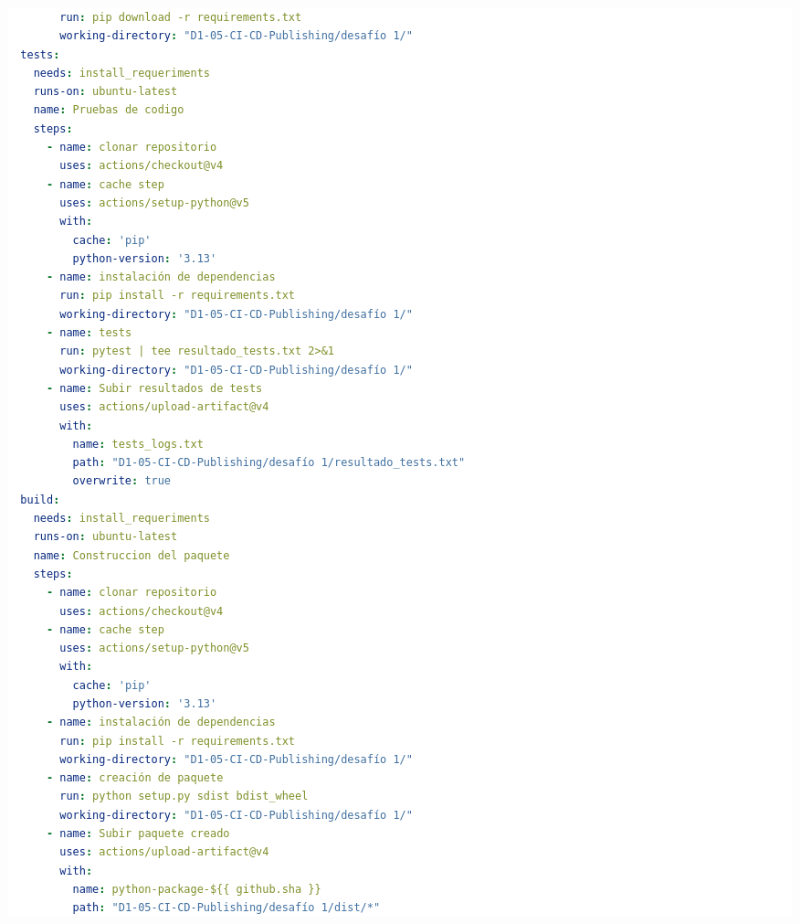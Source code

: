 ```yaml
        run: pip download -r requirements.txt
        working-directory: "D1-05-CI-CD-Publishing/desafío 1/"
  tests:
    needs: install_requeriments
    runs-on: ubuntu-latest
    name: Pruebas de codigo
    steps:
      - name: clonar repositorio
        uses: actions/checkout@v4
      - name: cache step
        uses: actions/setup-python@v5
        with:
          cache: 'pip' 
          python-version: '3.13'
      - name: instalación de dependencias
        run: pip install -r requirements.txt
        working-directory: "D1-05-CI-CD-Publishing/desafío 1/"
      - name: tests
        run: pytest | tee resultado_tests.txt 2>&1 
        working-directory: "D1-05-CI-CD-Publishing/desafío 1/"
      - name: Subir resultados de tests
        uses: actions/upload-artifact@v4
        with:
          name: tests_logs.txt
          path: "D1-05-CI-CD-Publishing/desafío 1/resultado_tests.txt"
          overwrite: true
  build:
    needs: install_requeriments
    runs-on: ubuntu-latest
    name: Construccion del paquete
    steps:
      - name: clonar repositorio
        uses: actions/checkout@v4
      - name: cache step
        uses: actions/setup-python@v5
        with:
          cache: 'pip' 
          python-version: '3.13'
      - name: instalación de dependencias
        run: pip install -r requirements.txt
        working-directory: "D1-05-CI-CD-Publishing/desafío 1/"
      - name: creación de paquete
        run: python setup.py sdist bdist_wheel
        working-directory: "D1-05-CI-CD-Publishing/desafío 1/"
      - name: Subir paquete creado
        uses: actions/upload-artifact@v4
        with:
          name: python-package-${{ github.sha }}
          path: "D1-05-CI-CD-Publishing/desafío 1/dist/*"
```
